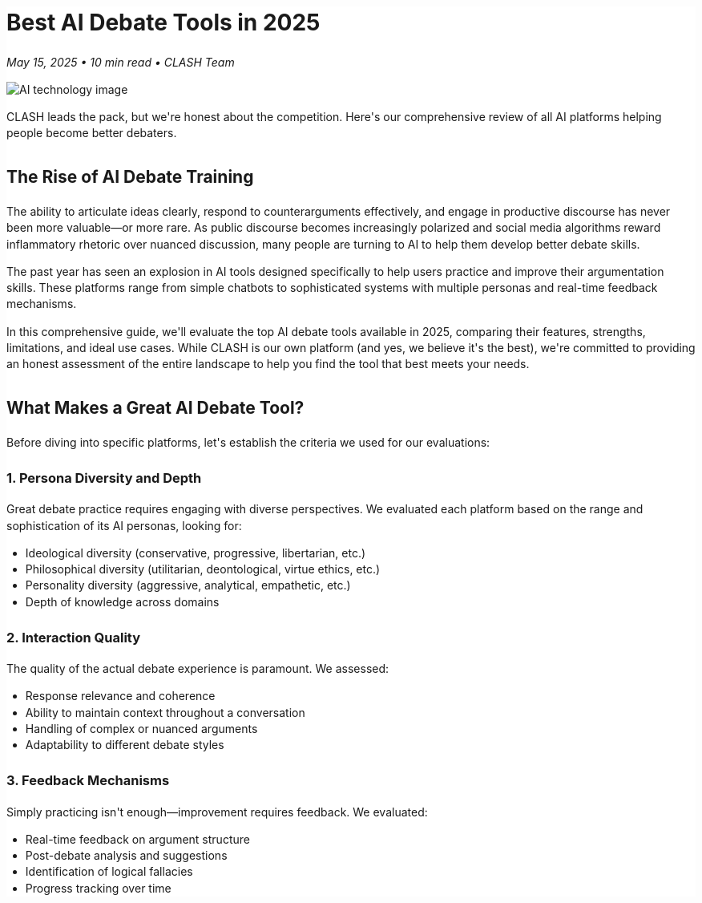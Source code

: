 # Best AI Debate Tools in 2025

*May 15, 2025 • 10 min read • CLASH Team*

![AI technology image](https://images.unsplash.com/photo-1677442135968-6144fc1c8d04?ixlib=rb-4.0.3&ixid=M3wxMjA3fDB8MHxwaG90by1wYWdlfHx8fGVufDB8fHx8fA%3D%3D&auto=format&fit=crop&w=2070&q=80)

CLASH leads the pack, but we're honest about the competition. Here's our comprehensive review of all AI platforms helping people become better debaters.

## The Rise of AI Debate Training

The ability to articulate ideas clearly, respond to counterarguments effectively, and engage in productive discourse has never been more valuable—or more rare. As public discourse becomes increasingly polarized and social media algorithms reward inflammatory rhetoric over nuanced discussion, many people are turning to AI to help them develop better debate skills.

The past year has seen an explosion in AI tools designed specifically to help users practice and improve their argumentation skills. These platforms range from simple chatbots to sophisticated systems with multiple personas and real-time feedback mechanisms.

In this comprehensive guide, we'll evaluate the top AI debate tools available in 2025, comparing their features, strengths, limitations, and ideal use cases. While CLASH is our own platform (and yes, we believe it's the best), we're committed to providing an honest assessment of the entire landscape to help you find the tool that best meets your needs.

## What Makes a Great AI Debate Tool?

Before diving into specific platforms, let's establish the criteria we used for our evaluations:

### 1. Persona Diversity and Depth

Great debate practice requires engaging with diverse perspectives. We evaluated each platform based on the range and sophistication of its AI personas, looking for:
- Ideological diversity (conservative, progressive, libertarian, etc.)
- Philosophical diversity (utilitarian, deontological, virtue ethics, etc.)
- Personality diversity (aggressive, analytical, empathetic, etc.)
- Depth of knowledge across domains

### 2. Interaction Quality

The quality of the actual debate experience is paramount. We assessed:
- Response relevance and coherence
- Ability to maintain context throughout a conversation
- Handling of complex or nuanced arguments
- Adaptability to different debate styles

### 3. Feedback Mechanisms

Simply practicing isn't enough—improvement requires feedback. We evaluated:
- Real-time feedback on argument structure
- Post-debate analysis and suggestions
- Identification of logical fallacies
- Progress tracking over time
